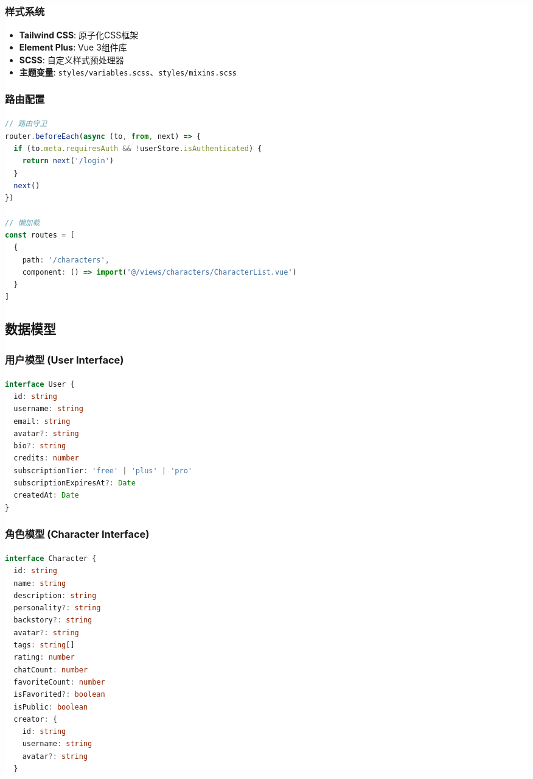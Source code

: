 ### 样式系统
- **Tailwind CSS**: 原子化CSS框架
- **Element Plus**: Vue 3组件库
- **SCSS**: 自定义样式预处理器
- **主题变量**: `styles/variables.scss`、`styles/mixins.scss`

### 路由配置
```typescript
// 路由守卫
router.beforeEach(async (to, from, next) => {
  if (to.meta.requiresAuth && !userStore.isAuthenticated) {
    return next('/login')
  }
  next()
})

// 懒加载
const routes = [
  {
    path: '/characters',
    component: () => import('@/views/characters/CharacterList.vue')
  }
]
```

## 数据模型

### 用户模型 (User Interface)
```typescript
interface User {
  id: string
  username: string
  email: string
  avatar?: string
  bio?: string
  credits: number
  subscriptionTier: 'free' | 'plus' | 'pro'
  subscriptionExpiresAt?: Date
  createdAt: Date
}
```

### 角色模型 (Character Interface)
```typescript
interface Character {
  id: string
  name: string
  description: string
  personality?: string
  backstory?: string
  avatar?: string
  tags: string[]
  rating: number
  chatCount: number
  favoriteCount: number
  isFavorited?: boolean
  isPublic: boolean
  creator: {
    id: string
    username: string
    avatar?: string
  }
```